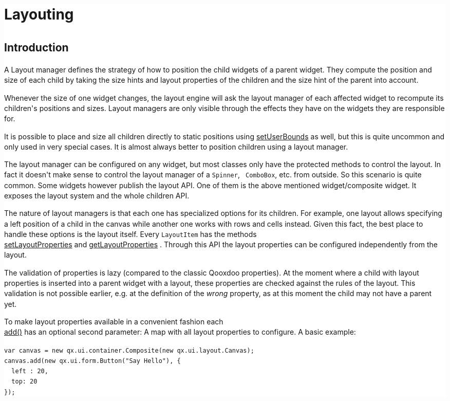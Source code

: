 # Layouting

## Introduction

A Layout manager defines the strategy of how to position the child
widgets of a parent widget. They compute the position and size of each
child by taking the size hints and layout properties of the children
and the size hint of the parent into account.

Whenever the size of one widget changes, the layout engine will ask
the layout manager of each affected widget to recompute its children's
positions and sizes. Layout managers are only visible through the
effects they have on the widgets they are responsible for.

It is possible to place and size all children directly to static
positions using [setUserBounds](apps://apiviewer/#qx.ui.core.LayoutItem~setUserBounds)
         as well, but this is quite uncommon and only used in very
special cases. It is almost always better to position children using a
layout manager.

The layout manager can be configured on any widget, but most classes
only have the protected methods to control the layout. In fact it
doesn't make sense to control the layout manager of a `Spinner`, `
ComboBox`, etc. from outside. So this scenario is quite common. Some
widgets however publish the layout API. One of them is the above
mentioned widget/composite widget. It exposes the layout system and
the whole children API.

The nature of layout managers is that each one has specialized options
for its children. For example, one layout allows specifying a left
position of a child in the canvas while another one works with rows
and cells instead. Given this fact, the best place to handle these
options is the layout itself. Every `LayoutItem` has the methods  
[setLayoutProperties](apps://apiviewer/#qx.ui.core.LayoutItem~setLayoutProperties)
         and [getLayoutProperties](apps://apiviewer/#qx.ui.core.LayoutItem~getLayoutProperties)
        . Through this API the layout properties can be configured
independently from the layout.

The validation of properties is lazy (compared to the classic Qooxdoo
properties). At the moment where a child with layout properties is
inserted into a parent widget with a layout, these properties are
checked against the rules of the layout. This validation is not
possible earlier, e.g. at the definition of the _wrong_ property, as
at this moment the child may not have a parent yet.

To make layout properties available in a convenient fashion each  
[add()](apps://apiviewer/#qx.ui.container.Composite~add) has an
optional second parameter: A map with all layout properties to
configure. A basic example:

```
var canvas = new qx.ui.container.Composite(new qx.ui.layout.Canvas);
canvas.add(new qx.ui.form.Button("Say Hello"), {
  left : 20,
  top: 20
});
```
